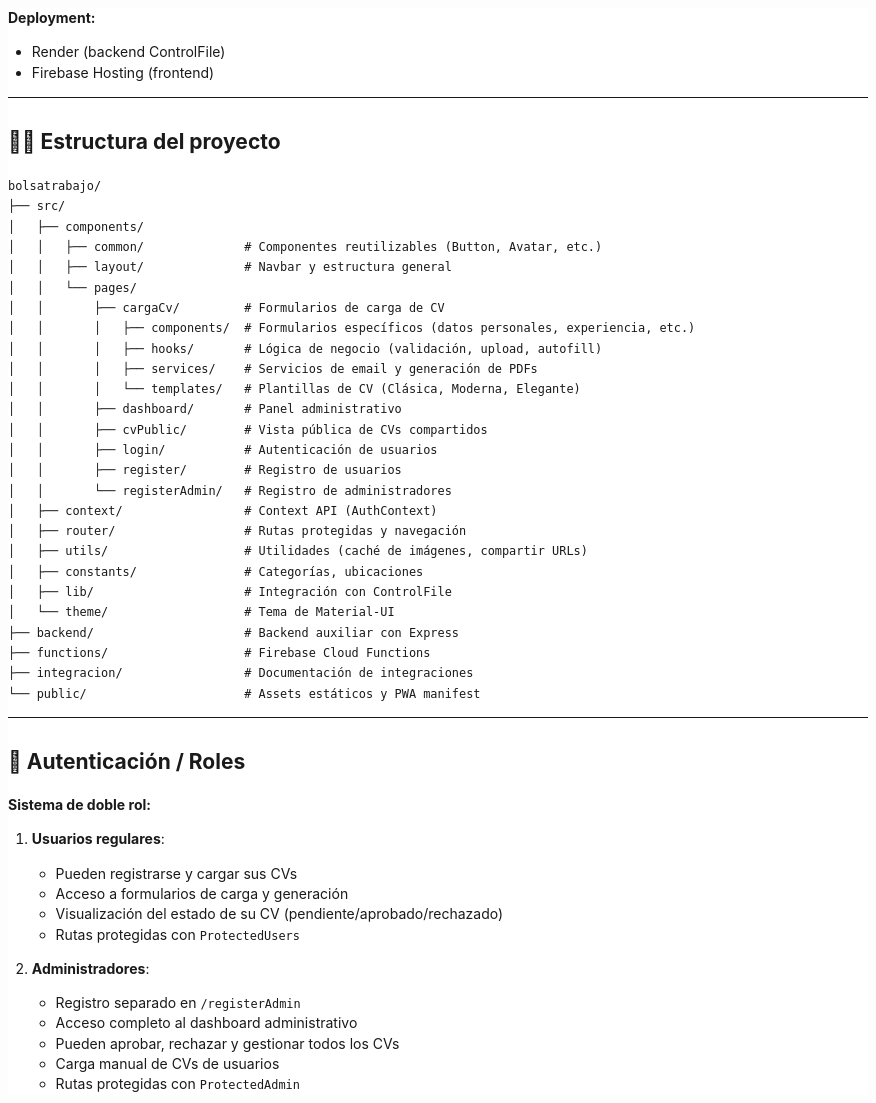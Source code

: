 **Deployment:**
- Render (backend ControlFile)
- Firebase Hosting (frontend)

---

## 🧑‍💻 Estructura del proyecto

```
bolsatrabajo/
├── src/
│   ├── components/
│   │   ├── common/              # Componentes reutilizables (Button, Avatar, etc.)
│   │   ├── layout/              # Navbar y estructura general
│   │   └── pages/
│   │       ├── cargaCv/         # Formularios de carga de CV
│   │       │   ├── components/  # Formularios específicos (datos personales, experiencia, etc.)
│   │       │   ├── hooks/       # Lógica de negocio (validación, upload, autofill)
│   │       │   ├── services/    # Servicios de email y generación de PDFs
│   │       │   └── templates/   # Plantillas de CV (Clásica, Moderna, Elegante)
│   │       ├── dashboard/       # Panel administrativo
│   │       ├── cvPublic/        # Vista pública de CVs compartidos
│   │       ├── login/           # Autenticación de usuarios
│   │       ├── register/        # Registro de usuarios
│   │       └── registerAdmin/   # Registro de administradores
│   ├── context/                 # Context API (AuthContext)
│   ├── router/                  # Rutas protegidas y navegación
│   ├── utils/                   # Utilidades (caché de imágenes, compartir URLs)
│   ├── constants/               # Categorías, ubicaciones
│   ├── lib/                     # Integración con ControlFile
│   └── theme/                   # Tema de Material-UI
├── backend/                     # Backend auxiliar con Express
├── functions/                   # Firebase Cloud Functions
├── integracion/                 # Documentación de integraciones
└── public/                      # Assets estáticos y PWA manifest
```

---

## 🔐 Autenticación / Roles

**Sistema de doble rol:**

1. **Usuarios regulares**: 
   - Pueden registrarse y cargar sus CVs
   - Acceso a formularios de carga y generación
   - Visualización del estado de su CV (pendiente/aprobado/rechazado)
   - Rutas protegidas con `ProtectedUsers`

2. **Administradores**:
   - Registro separado en `/registerAdmin`
   - Acceso completo al dashboard administrativo
   - Pueden aprobar, rechazar y gestionar todos los CVs
   - Carga manual de CVs de usuarios
   - Rutas protegidas con `ProtectedAdmin`
